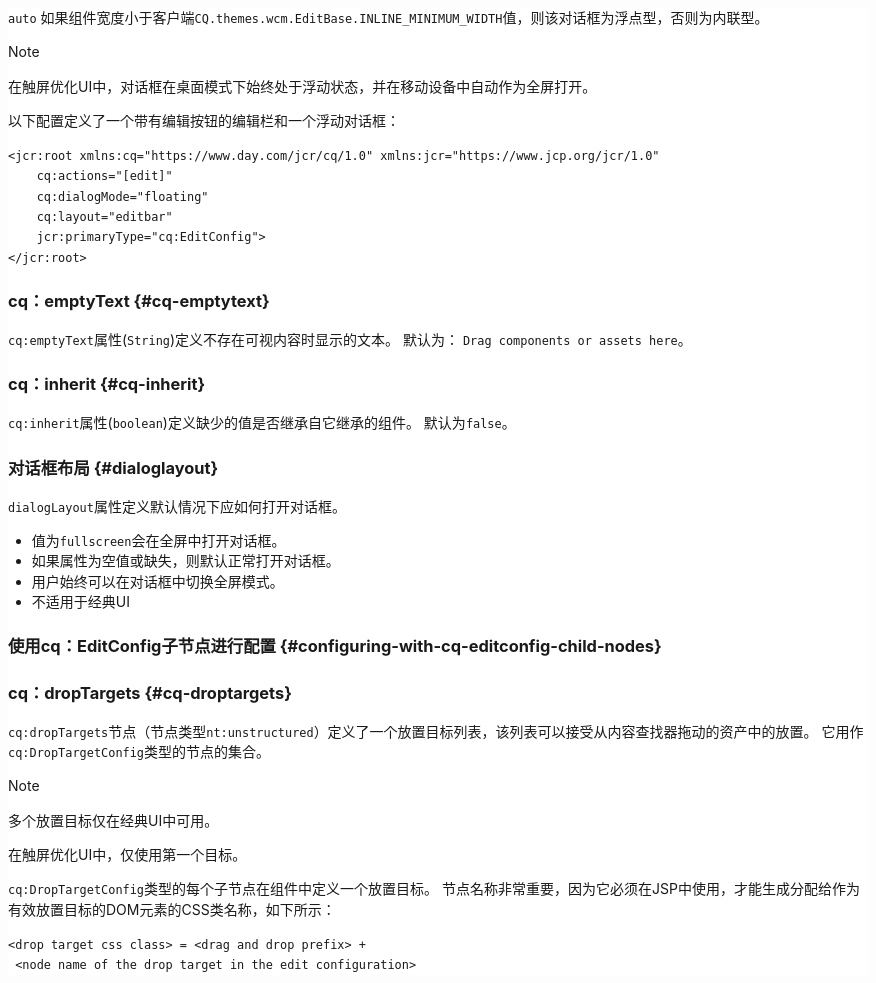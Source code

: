    <td><code>auto</code></td>
   <td>如果组件宽度小于客户端<code>CQ.themes.wcm.EditBase.INLINE_MINIMUM_WIDTH</code>值，则该对话框为浮点型，否则为内联型。</td>
  </tr>
 </tbody>
</table>

>[!NOTE]
>
>在触屏优化UI中，对话框在桌面模式下始终处于浮动状态，并在移动设备中自动作为全屏打开。

以下配置定义了一个带有编辑按钮的编辑栏和一个浮动对话框：

```
<jcr:root xmlns:cq="https://www.day.com/jcr/cq/1.0" xmlns:jcr="https://www.jcp.org/jcr/1.0"
    cq:actions="[edit]"
    cq:dialogMode="floating"
    cq:layout="editbar"
    jcr:primaryType="cq:EditConfig">
</jcr:root>
```

### cq：emptyText {#cq-emptytext}

`cq:emptyText`属性(`String`)定义不存在可视内容时显示的文本。 默认为： `Drag components or assets here`。

### cq：inherit {#cq-inherit}

`cq:inherit`属性(`boolean`)定义缺少的值是否继承自它继承的组件。 默认为`false`。

### 对话框布局 {#dialoglayout}

`dialogLayout`属性定义默认情况下应如何打开对话框。

* 值为`fullscreen`会在全屏中打开对话框。
* 如果属性为空值或缺失，则默认正常打开对话框。
* 用户始终可以在对话框中切换全屏模式。
* 不适用于经典UI

### 使用cq：EditConfig子节点进行配置 {#configuring-with-cq-editconfig-child-nodes}

### cq：dropTargets {#cq-droptargets}

`cq:dropTargets`节点（节点类型`nt:unstructured`）定义了一个放置目标列表，该列表可以接受从内容查找器拖动的资产中的放置。 它用作`cq:DropTargetConfig`类型的节点的集合。

>[!NOTE]
>
>多个放置目标仅在经典UI中可用。
>
>在触屏优化UI中，仅使用第一个目标。

`cq:DropTargetConfig`类型的每个子节点在组件中定义一个放置目标。 节点名称非常重要，因为它必须在JSP中使用，才能生成分配给作为有效放置目标的DOM元素的CSS类名称，如下所示：

```
<drop target css class> = <drag and drop prefix> +
 <node name of the drop target in the edit configuration>
```
